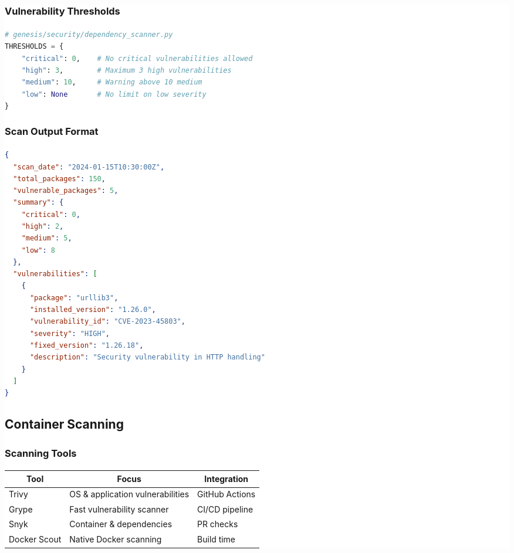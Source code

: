 ### Vulnerability Thresholds

```python
# genesis/security/dependency_scanner.py
THRESHOLDS = {
    "critical": 0,    # No critical vulnerabilities allowed
    "high": 3,        # Maximum 3 high vulnerabilities
    "medium": 10,     # Warning above 10 medium
    "low": None       # No limit on low severity
}
```

### Scan Output Format

```json
{
  "scan_date": "2024-01-15T10:30:00Z",
  "total_packages": 150,
  "vulnerable_packages": 5,
  "summary": {
    "critical": 0,
    "high": 2,
    "medium": 5,
    "low": 8
  },
  "vulnerabilities": [
    {
      "package": "urllib3",
      "installed_version": "1.26.0",
      "vulnerability_id": "CVE-2023-45803",
      "severity": "HIGH",
      "fixed_version": "1.26.18",
      "description": "Security vulnerability in HTTP handling"
    }
  ]
}
```

## Container Scanning

### Scanning Tools

| Tool | Focus | Integration |
|------|-------|-------------|
| Trivy | OS & application vulnerabilities | GitHub Actions |
| Grype | Fast vulnerability scanner | CI/CD pipeline |
| Snyk | Container & dependencies | PR checks |
| Docker Scout | Native Docker scanning | Build time |
